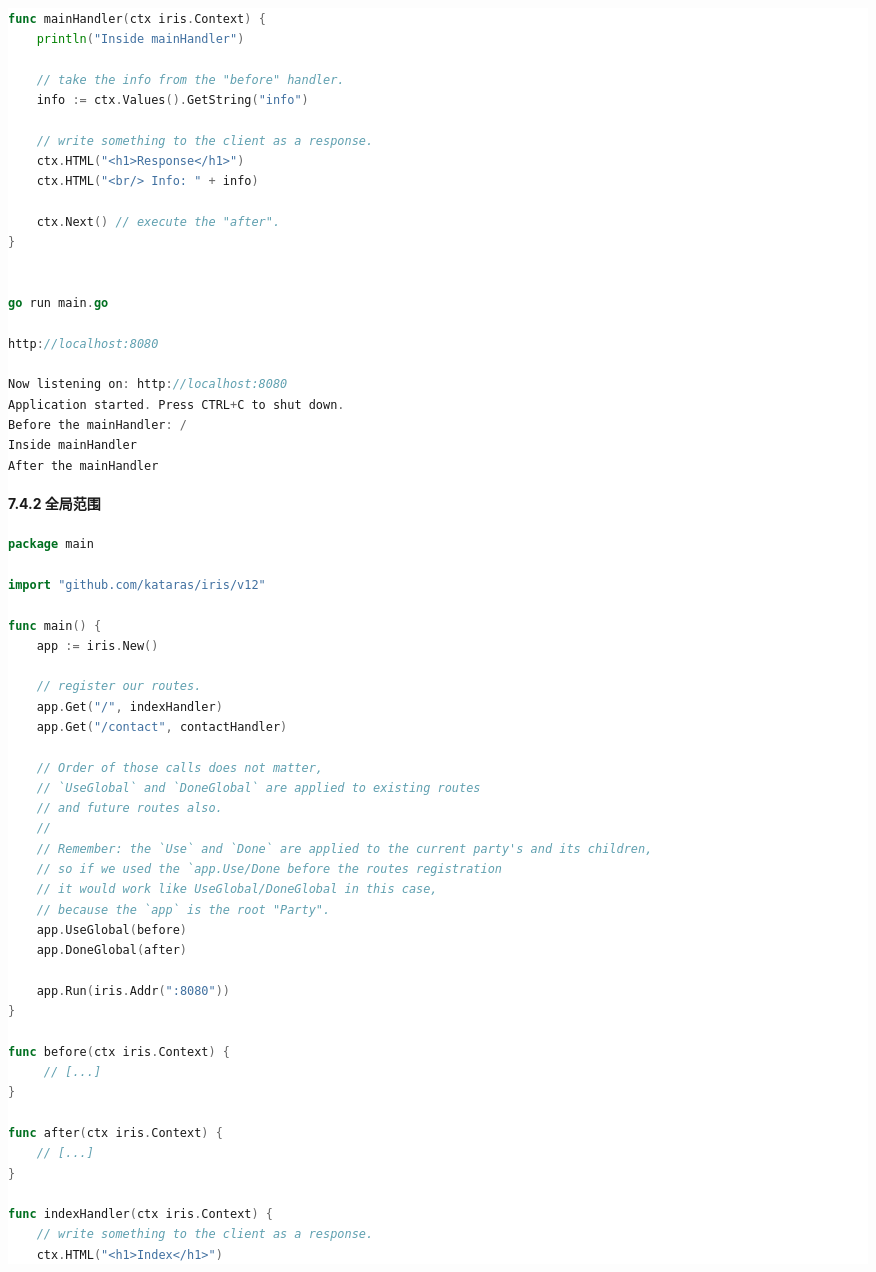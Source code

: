```go
func mainHandler(ctx iris.Context) {
    println("Inside mainHandler")

    // take the info from the "before" handler.
    info := ctx.Values().GetString("info")

    // write something to the client as a response.
    ctx.HTML("<h1>Response</h1>")
    ctx.HTML("<br/> Info: " + info)

    ctx.Next() // execute the "after".
}


go run main.go 

http://localhost:8080

Now listening on: http://localhost:8080
Application started. Press CTRL+C to shut down.
Before the mainHandler: /
Inside mainHandler
After the mainHandler
```

#### 7.4.2 全局范围

```go
package main

import "github.com/kataras/iris/v12"

func main() {
    app := iris.New()

    // register our routes.
    app.Get("/", indexHandler)
    app.Get("/contact", contactHandler)

    // Order of those calls does not matter,
    // `UseGlobal` and `DoneGlobal` are applied to existing routes
    // and future routes also.
    //
    // Remember: the `Use` and `Done` are applied to the current party's and its children,
    // so if we used the `app.Use/Done before the routes registration
    // it would work like UseGlobal/DoneGlobal in this case,
    // because the `app` is the root "Party".
    app.UseGlobal(before)
    app.DoneGlobal(after)

    app.Run(iris.Addr(":8080"))
}

func before(ctx iris.Context) {
     // [...]
}

func after(ctx iris.Context) {
    // [...]
}

func indexHandler(ctx iris.Context) {
    // write something to the client as a response.
    ctx.HTML("<h1>Index</h1>")
```